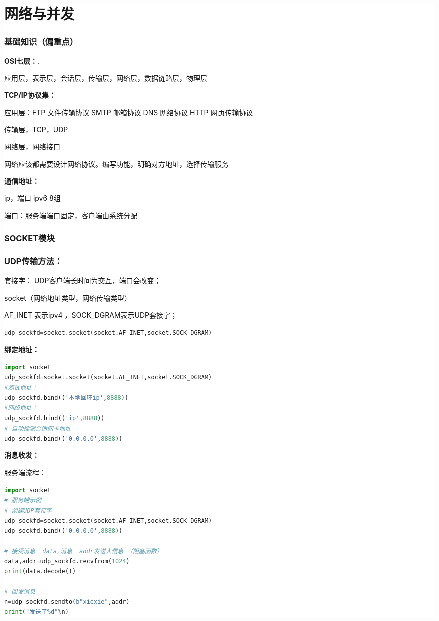 # 网络与并发

### 基础知识（偏重点）

**OSI七层：**.

应用层，表示层，会话层，传输层，网络层，数据链路层，物理层

**TCP/IP协议集：**

应用层：FTP 文件传输协议  SMTP 邮箱协议 DNS  网络协议  HTTP  网页传输协议

传输层，TCP，UDP   

网络层，网络接口 

网络应该都需要设计网络协议。编写功能，明确对方地址，选择传输服务

**通信地址：**

ip，端口   ipv6  8组

端口：服务端端口固定，客户端由系统分配



### SOCKET模块

### **UDP传输方法：**

套接字：  UDP客户端长时间为交互，端口会改变；

socket（网络地址类型，网络传输类型）

AF_INET 表示ipv4   ，SOCK_DGRAM表示UDP套接字；

```python
udp_sockfd=socket.socket(socket.AF_INET,socket.SOCK_DGRAM)
```

**绑定地址：**

```python
import socket
udp_sockfd=socket.socket(socket.AF_INET,socket.SOCK_DGRAM)
#测试地址：
udp_sockfd.bind(('本地回环ip',8888))
#网络地址：
udp_sockfd.bind(('ip',8888))
# 自动检测合适网卡地址
udp_sockfd.bind(('0.0.0.0',8888))
```

**消息收发：**

服务端流程：

```python
import socket
# 服务端示例
# 创建UDP套接字
udp_sockfd=socket.socket(socket.AF_INET,socket.SOCK_DGRAM)
udp_sockfd.bind(('0.0.0.0',8888))

# 接受消息  data,消息  addr发送人信息 （阻塞函数）
data,addr=udp_sockfd.recvfrom(1024)
print(data.decode())

# 回发消息
n=udp_sockfd.sendto(b"xiexie",addr)
print("发送了%d"%n)
```